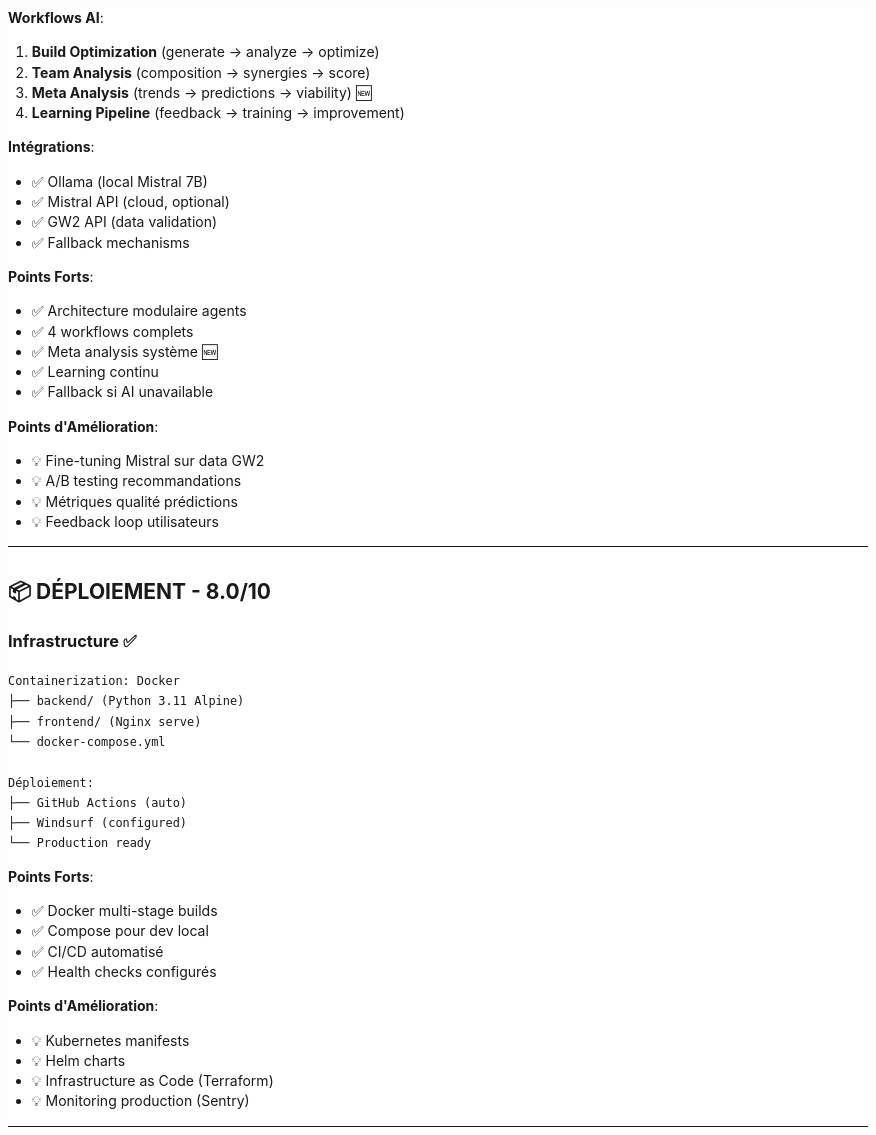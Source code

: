 **Workflows AI**:
1. **Build Optimization** (generate → analyze → optimize)
2. **Team Analysis** (composition → synergies → score)
3. **Meta Analysis** (trends → predictions → viability) 🆕
4. **Learning Pipeline** (feedback → training → improvement)

**Intégrations**:
- ✅ Ollama (local Mistral 7B)
- ✅ Mistral API (cloud, optional)
- ✅ GW2 API (data validation)
- ✅ Fallback mechanisms

**Points Forts**:
- ✅ Architecture modulaire agents
- ✅ 4 workflows complets
- ✅ Meta analysis système 🆕
- ✅ Learning continu
- ✅ Fallback si AI unavailable

**Points d'Amélioration**:
- 💡 Fine-tuning Mistral sur data GW2
- 💡 A/B testing recommandations
- 💡 Métriques qualité prédictions
- 💡 Feedback loop utilisateurs

---

## 📦 DÉPLOIEMENT - 8.0/10

### Infrastructure ✅

```
Containerization: Docker
├── backend/ (Python 3.11 Alpine)
├── frontend/ (Nginx serve)
└── docker-compose.yml

Déploiement:
├── GitHub Actions (auto)
├── Windsurf (configured)
└── Production ready
```

**Points Forts**:
- ✅ Docker multi-stage builds
- ✅ Compose pour dev local
- ✅ CI/CD automatisé
- ✅ Health checks configurés

**Points d'Amélioration**:
- 💡 Kubernetes manifests
- 💡 Helm charts
- 💡 Infrastructure as Code (Terraform)
- 💡 Monitoring production (Sentry)

---